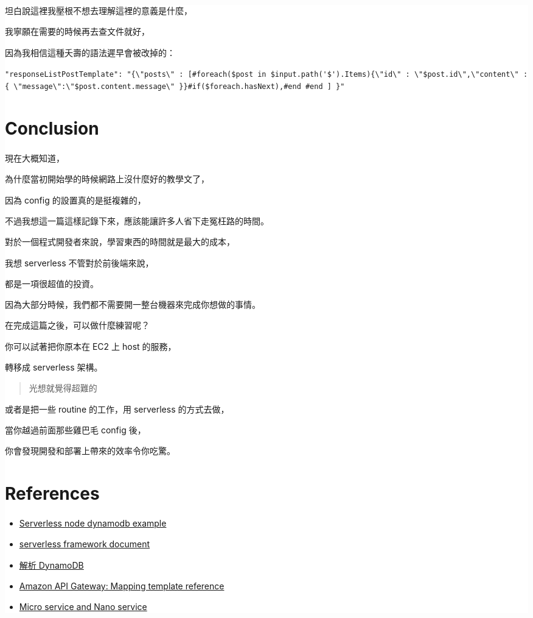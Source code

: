 坦白說這裡我壓根不想去理解這裡的意義是什麼，

我寧願在需要的時候再去查文件就好，

因為我相信這種夭壽的語法遲早會被改掉的：

```
"responseListPostTemplate": "{\"posts\" : [#foreach($post in $input.path('$').Items){\"id\" : \"$post.id\",\"content\" : { \"message\":\"$post.content.message\" }}#if($foreach.hasNext),#end #end ] }"
```

# Conclusion

現在大概知道，

為什麼當初開始學的時候網路上沒什麼好的教學文了，

因為 config 的設置真的是挺複雜的，

不過我想這一篇這樣記錄下來，應該能讓許多人省下走冤枉路的時間。

對於一個程式開發者來說，學習東西的時間就是最大的成本，

我想 serverless 不管對於前後端來說，

都是一項很超值的投資。

因為大部分時候，我們都不需要開一整台機器來完成你想做的事情。

在完成這篇之後，可以做什麼練習呢？

你可以試著把你原本在 EC2 上 host 的服務，

轉移成 serverless 架構。

> 光想就覺得超難的

或者是把一些 routine 的工作，用 serverless 的方式去做，

當你越過前面那些雞巴毛 config 後，

你會發現開發和部署上帶來的效率令你吃驚。

# References

- [Serverless node dynamodb example](https://github.com/markusklems/serverless-node-dynamodb-example)

- [serverless framework document](http://docs.serverless.com/docs/)

- [解析 DynamoDB](http://history.programmer.com.cn/11081/)

- [Amazon API Gateway: Mapping template reference](http://docs.aws.amazon.com/zh_cn/apigateway/latest/developerguide/api-gateway-mapping-template-reference.html)

- [Micro service and Nano service](http://alexfalkowski.blogspot.tw/2013/12/micro-and-nano-services.html)